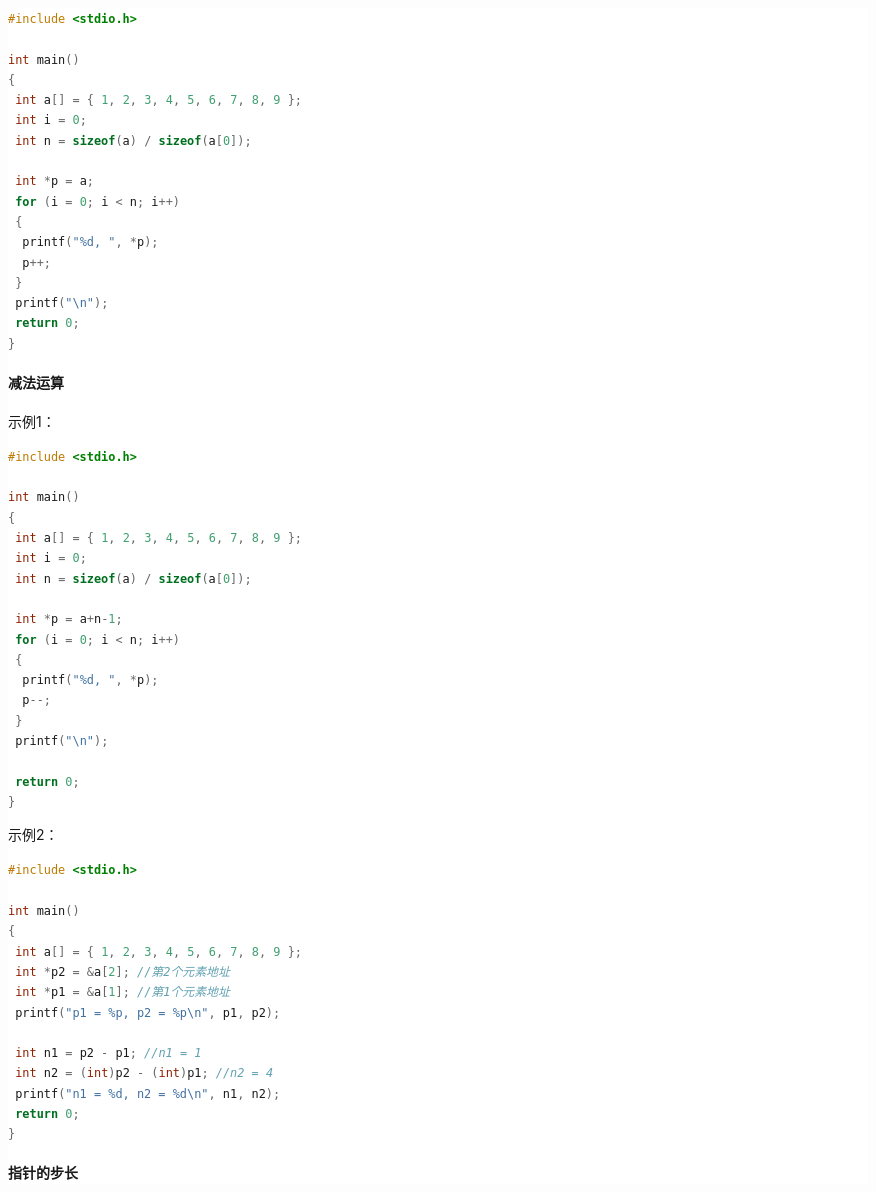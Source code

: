 ```c
#include <stdio.h>

int main()
{
 int a[] = { 1, 2, 3, 4, 5, 6, 7, 8, 9 };
 int i = 0;
 int n = sizeof(a) / sizeof(a[0]);

 int *p = a;
 for (i = 0; i < n; i++)
 {
  printf("%d, ", *p);
  p++;
 }
 printf("\n");
 return 0;
}
```
#### 减法运算

示例1：

```c
#include <stdio.h>

int main()
{
 int a[] = { 1, 2, 3, 4, 5, 6, 7, 8, 9 };
 int i = 0;
 int n = sizeof(a) / sizeof(a[0]);

 int *p = a+n-1;
 for (i = 0; i < n; i++)
 {
  printf("%d, ", *p);
  p--;
 }
 printf("\n");

 return 0;
}
```
示例2：

```c
#include <stdio.h>

int main()
{
 int a[] = { 1, 2, 3, 4, 5, 6, 7, 8, 9 };
 int *p2 = &a[2]; //第2个元素地址
 int *p1 = &a[1]; //第1个元素地址
 printf("p1 = %p, p2 = %p\n", p1, p2);

 int n1 = p2 - p1; //n1 = 1
 int n2 = (int)p2 - (int)p1; //n2 = 4
 printf("n1 = %d, n2 = %d\n", n1, n2);
 return 0;
}
```
#### 指针的步长
